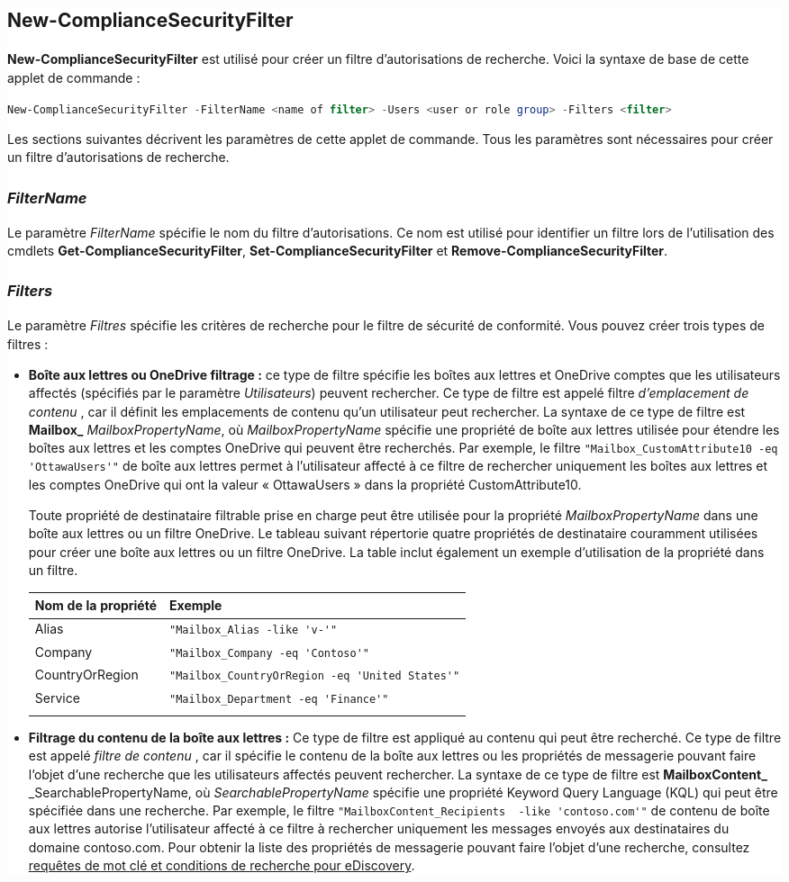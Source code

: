 ## <a name="new-compliancesecurityfilter"></a>New-ComplianceSecurityFilter

**New-ComplianceSecurityFilter** est utilisé pour créer un filtre d’autorisations de recherche. Voici la syntaxe de base de cette applet de commande :

```powershell
New-ComplianceSecurityFilter -FilterName <name of filter> -Users <user or role group> -Filters <filter>
```

Les sections suivantes décrivent les paramètres de cette applet de commande. Tous les paramètres sont nécessaires pour créer un filtre d’autorisations de recherche.

### <a name="filtername"></a>*FilterName*

Le paramètre  _FilterName_ spécifie le nom du filtre d’autorisations. Ce nom est utilisé pour identifier un filtre lors de l’utilisation des cmdlets **Get-ComplianceSecurityFilter**, **Set-ComplianceSecurityFilter** et **Remove-ComplianceSecurityFilter**.

### <a name="filters"></a>*Filters*

Le paramètre  _Filtres_ spécifie les critères de recherche pour le filtre de sécurité de conformité. Vous pouvez créer trois types de filtres :  

- **Boîte aux lettres ou OneDrive filtrage :** ce type de filtre spécifie les boîtes aux lettres et OneDrive comptes que les utilisateurs affectés (spécifiés par le paramètre _Utilisateurs_) peuvent rechercher. Ce type de filtre est appelé filtre *d’emplacement de contenu* , car il définit les emplacements de contenu qu’un utilisateur peut rechercher. La syntaxe de ce type de filtre est **Mailbox_** _MailboxPropertyName_, où _MailboxPropertyName_ spécifie une propriété de boîte aux lettres utilisée pour étendre les boîtes aux lettres et les comptes OneDrive qui peuvent être recherchés. Par exemple, le filtre `"Mailbox_CustomAttribute10 -eq 'OttawaUsers'"` de boîte aux lettres permet à l’utilisateur affecté à ce filtre de rechercher uniquement les boîtes aux lettres et les comptes OneDrive qui ont la valeur « OttawaUsers » dans la propriété CustomAttribute10.

  Toute propriété de destinataire filtrable prise en charge peut être utilisée pour la propriété _MailboxPropertyName_ dans une boîte aux lettres ou un filtre OneDrive. Le tableau suivant répertorie quatre propriétés de destinataire couramment utilisées pour créer une boîte aux lettres ou un filtre OneDrive. La table inclut également un exemple d’utilisation de la propriété dans un filtre.

  |Nom de la propriété  |Exemple  |
  |---------|---------|
  |Alias    |`"Mailbox_Alias -like 'v-'"`         |
  |Company  |`"Mailbox_Company -eq 'Contoso'"`        |
  |CountryOrRegion |`"Mailbox_CountryOrRegion -eq 'United States'"`         |
  |Service |`"Mailbox_Department -eq 'Finance'"`        |
  |||

- **Filtrage du contenu de la boîte aux lettres :** Ce type de filtre est appliqué au contenu qui peut être recherché. Ce type de filtre est appelé *filtre de contenu* , car il spécifie le contenu de la boîte aux lettres ou les propriétés de messagerie pouvant faire l’objet d’une recherche que les utilisateurs affectés peuvent rechercher. La syntaxe de ce type de filtre est **MailboxContent_** _SearchablePropertyName, où _SearchablePropertyName_ spécifie une propriété Keyword Query Language (KQL) qui peut être spécifiée dans une recherche. Par exemple, le filtre `"MailboxContent_Recipients  -like 'contoso.com'"` de contenu de boîte aux lettres autorise l’utilisateur affecté à ce filtre à rechercher uniquement les messages envoyés aux destinataires du domaine contoso.com. Pour obtenir la liste des propriétés de messagerie pouvant faire l’objet d’une recherche, consultez [requêtes de mot clé et conditions de recherche pour eDiscovery](keyword-queries-and-search-conditions.md#searchable-email-properties).
